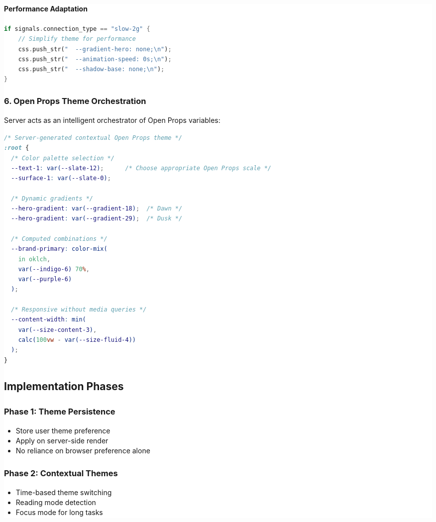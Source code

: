 #### Performance Adaptation
```rust
if signals.connection_type == "slow-2g" {
    // Simplify theme for performance
    css.push_str("  --gradient-hero: none;\n");
    css.push_str("  --animation-speed: 0s;\n");
    css.push_str("  --shadow-base: none;\n");
}
```

### 6. Open Props Theme Orchestration

Server acts as an intelligent orchestrator of Open Props variables:

```css
/* Server-generated contextual Open Props theme */
:root {
  /* Color palette selection */
  --text-1: var(--slate-12);      /* Choose appropriate Open Props scale */
  --surface-1: var(--slate-0);
  
  /* Dynamic gradients */
  --hero-gradient: var(--gradient-18);  /* Dawn */
  --hero-gradient: var(--gradient-29);  /* Dusk */
  
  /* Computed combinations */
  --brand-primary: color-mix(
    in oklch,
    var(--indigo-6) 70%,
    var(--purple-6)
  );
  
  /* Responsive without media queries */
  --content-width: min(
    var(--size-content-3),
    calc(100vw - var(--size-fluid-4))
  );
}
```

## Implementation Phases

### Phase 1: Theme Persistence
- Store user theme preference
- Apply on server-side render
- No reliance on browser preference alone

### Phase 2: Contextual Themes
- Time-based theme switching
- Reading mode detection
- Focus mode for long tasks
